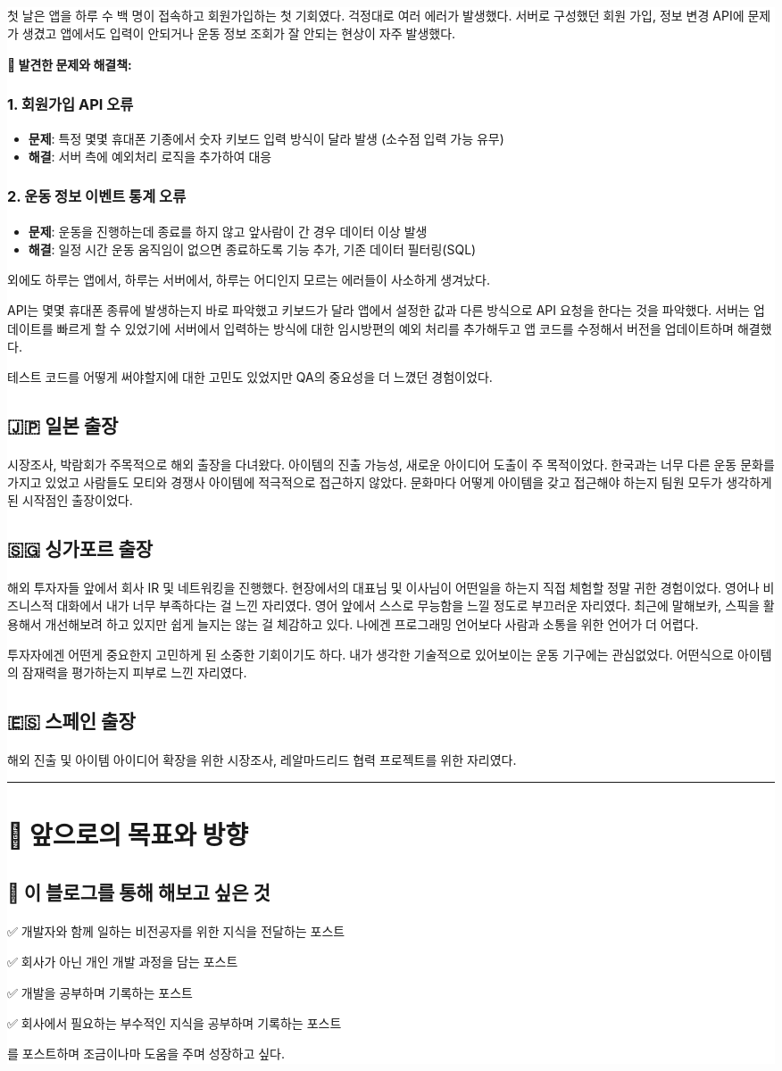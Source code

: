 첫 날은 앱을 하루 수 백 명이 접속하고 회원가입하는 첫 기회였다. 걱정대로 여러 에러가 발생했다. 서버로 구성했던 회원 가입, 정보 변경 API에 문제가 생겼고 앱에서도 입력이 안되거나 운동 정보 조회가 잘 안되는 현상이 자주 발생했다.

**🔎 발견한 문제와 해결책:**

### 1. 회원가입 API 오류
- **문제**: 특정 몇몇 휴대폰 기종에서 숫자 키보드 입력 방식이 달라 발생 (소수점 입력 가능 유무)
- **해결**: 서버 측에 예외처리 로직을 추가하여 대응

### 2. 운동 정보 이벤트 통계 오류
- **문제**: 운동을 진행하는데 종료를 하지 않고 앞사람이 간 경우 데이터 이상 발생 
- **해결**: 일정 시간 운동 움직임이 없으면 종료하도록 기능 추가, 기존 데이터 필터링(SQL)

외에도 하루는 앱에서, 하루는 서버에서, 하루는 어디인지 모르는 에러들이 사소하게 생겨났다.

API는 몇몇 휴대폰 종류에 발생하는지 바로 파악했고 키보드가 달라 앱에서 설정한 값과 다른 방식으로 API 요청을 한다는 것을 파악했다. 서버는 업데이트를 빠르게 할 수 있었기에 서버에서 입력하는 방식에 대한 임시방편의 예외 처리를 추가해두고 앱 코드를 수정해서 버전을 업데이트하며 해결했다.

테스트 코드를 어떻게 써야할지에 대한 고민도 있었지만 QA의 중요성을 더 느꼈던 경험이었다.

## 🇯🇵 일본 출장

시장조사, 박람회가 주목적으로 해외 출장을 다녀왔다. 아이템의 진출 가능성, 새로운 아이디어 도출이 주 목적이었다. 한국과는 너무 다른 운동 문화를 가지고 있었고 사람들도 모티와 경쟁사 아이템에 적극적으로 접근하지 않았다. 문화마다 어떻게 아이템을 갖고 접근해야 하는지 팀원 모두가 생각하게 된 시작점인 출장이었다.

## 🇸🇬 싱가포르 출장

해외 투자자들 앞에서 회사 IR 및 네트워킹을 진행했다. 현장에서의 대표님 및 이사님이 어떤일을 하는지 직접 체험할 정말 귀한 경험이었다. 영어나 비즈니스적 대화에서 내가 너무 부족하다는 걸 느낀 자리였다. 영어 앞에서 스스로 무능함을 느낄 정도로 부끄러운 자리였다. 최근에 말해보카, 스픽을 활용해서 개선해보려 하고 있지만 쉽게 늘지는 않는 걸 체감하고 있다. 나에겐 프로그래밍 언어보다 사람과 소통을 위한 언어가 더 어렵다.

투자자에겐 어떤게 중요한지 고민하게 된 소중한 기회이기도 하다. 내가 생각한 기술적으로 있어보이는 운동 기구에는 관심없었다. 어떤식으로 아이템의 잠재력을 평가하는지 피부로 느낀 자리였다.

## 🇪🇸 스페인 출장

해외 진출 및 아이템 아이디어 확장을 위한 시장조사, 레알마드리드 협력 프로젝트를 위한 자리였다.

---

# 🎯 앞으로의 목표와 방향

## 📝 이 블로그를 통해 해보고 싶은 것

✅ 개발자와 함께 일하는 비전공자를 위한 지식을 전달하는 포스트

✅ 회사가 아닌 개인 개발 과정을 담는 포스트

✅ 개발을 공부하며 기록하는 포스트

✅ 회사에서 필요하는 부수적인 지식을 공부하며 기록하는 포스트

를 포스트하며 조금이나마 도움을 주며 성장하고 싶다.
